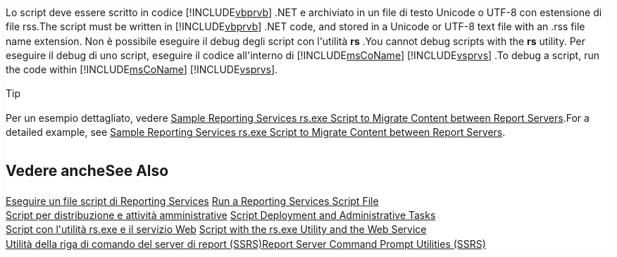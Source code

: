  <span data-ttu-id="4d6a2-184">Lo script deve essere scritto in codice [!INCLUDE[vbprvb](../../includes/vbprvb-md.md)] .NET e archiviato in un file di testo Unicode o UTF-8 con estensione di file rss.</span><span class="sxs-lookup"><span data-stu-id="4d6a2-184">The script must be written in [!INCLUDE[vbprvb](../../includes/vbprvb-md.md)] .NET code, and stored in a Unicode or UTF-8 text file with an .rss file name extension.</span></span> <span data-ttu-id="4d6a2-185">Non è possibile eseguire il debug degli script con l'utilità **rs** .</span><span class="sxs-lookup"><span data-stu-id="4d6a2-185">You cannot debug scripts with the **rs** utility.</span></span> <span data-ttu-id="4d6a2-186">Per eseguire il debug di uno script, eseguire il codice all'interno di [!INCLUDE[msCoName](../../includes/msconame-md.md)] [!INCLUDE[vsprvs](../../includes/vsprvs-md.md)] .</span><span class="sxs-lookup"><span data-stu-id="4d6a2-186">To debug a script, run the code within [!INCLUDE[msCoName](../../includes/msconame-md.md)] [!INCLUDE[vsprvs](../../includes/vsprvs-md.md)].</span></span>  
  
> [!TIP]  
>  <span data-ttu-id="4d6a2-187"> Per un esempio dettagliato, vedere [Sample Reporting Services rs.exe Script to Migrate Content between Report Servers](sample-reporting-services-rs-exe-script-to-copy-content-between-report-servers.md).</span><span class="sxs-lookup"><span data-stu-id="4d6a2-187">For a detailed example, see [Sample Reporting Services rs.exe Script to Migrate Content between Report Servers](sample-reporting-services-rs-exe-script-to-copy-content-between-report-servers.md).</span></span>  
  
## <a name="see-also"></a><span data-ttu-id="4d6a2-188">Vedere anche</span><span class="sxs-lookup"><span data-stu-id="4d6a2-188">See Also</span></span>  
 <span data-ttu-id="4d6a2-189">[Eseguire un file script di Reporting Services](run-a-reporting-services-script-file.md) </span><span class="sxs-lookup"><span data-stu-id="4d6a2-189">[Run a Reporting Services Script File](run-a-reporting-services-script-file.md) </span></span>  
 <span data-ttu-id="4d6a2-190">[Script per distribuzione e attività amministrative](script-deployment-and-administrative-tasks.md) </span><span class="sxs-lookup"><span data-stu-id="4d6a2-190">[Script Deployment and Administrative Tasks](script-deployment-and-administrative-tasks.md) </span></span>  
 <span data-ttu-id="4d6a2-191">[Script con l'utilità rs.exe e il servizio Web](script-with-the-rs-exe-utility-and-the-web-service.md) </span><span class="sxs-lookup"><span data-stu-id="4d6a2-191">[Script with the rs.exe Utility and the Web Service](script-with-the-rs-exe-utility-and-the-web-service.md) </span></span>  
 [<span data-ttu-id="4d6a2-192">Utilità della riga di comando del server di report &#40;SSRS&#41;</span><span class="sxs-lookup"><span data-stu-id="4d6a2-192">Report Server Command Prompt Utilities &#40;SSRS&#41;</span></span>](report-server-command-prompt-utilities-ssrs.md)  
  
  
